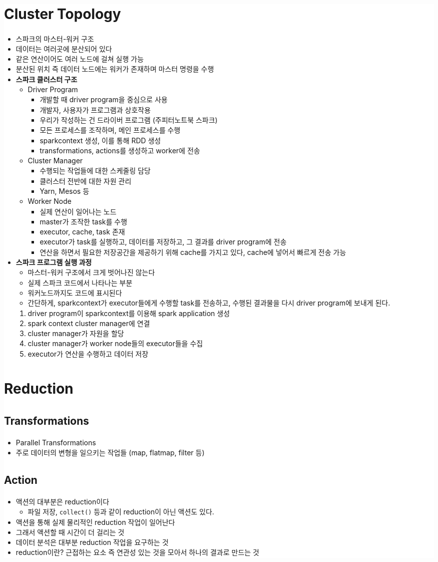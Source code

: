 

# Cluster Topology
- 스파크의 마스터-워커 구조
- 데이터는 여러곳에 분산되어 있다
- 같은 연산이어도 여러 노드에 걸쳐 실행 가능
- 분산된 위치 즉 데이터 노드에는 워커가 존재하며 마스터 명령을 수행
- **스파크 클러스터 구조**
  - Driver Program
    - 개발할 때 driver program을 중심으로 사용
    - 개발자, 사용자가 프로그램과 상호작용
    - 우리가 작성하는 건 드라이버 프로그램 (주피터노트북 스파크)
    - 모든 프로세스를 조작하며, 메인 프로세스를 수행
    - sparkcontext 생성, 이를 통해 RDD 생성
    - transformations, actions를 생성하고 worker에 전송
  - Cluster Manager
    - 수행되는 작업들에 대한 스케줄링 담당
    - 클러스터 전반에 대한 자원 관리
    - Yarn, Mesos 등
  - Worker Node
    - 실제 연산이 일어나는 노드
    - master가 조작한 task를 수행
    - executor, cache, task 존재
    - executor가 task를 실행하고, 데이터를 저장하고, 그 결과를 driver program에 전송
    - 연산을 하면서 필요한 저장공간을 제공하기 위해 cache를 가지고 있다, cache에 넣어서 빠르게 전송 가능
- **스파크 프로그램 실행 과정**
  - 마스터-워커 구조에서 크게 벗어나진 않는다
  - 실제 스파크 코드에서 나타나는 부분
  - 워커노드까지도 코드에 표시된다
  - 간단하게, sparkcontext가 executor들에게 수행할 task를 전송하고, 수행된 결과물을 다시 driver program에 보내게 된다.
  1. driver program이 sparkcontext를 이용해 spark application 생성
  2. spark context cluster manager에 연결
  3. cluster manager가 자원을 할당
  4. cluster manager가 worker node들의 executor들을 수집
  5. executor가 연산을 수행하고 데이터 저장



# Reduction
## Transformations
- Parallel Transformations
- 주로 데이터의 변형을 일으키는 작업들 (map, flatmap, filter 등)

## Action
- 액션의 대부분은 reduction이다
  - 파일 저장, `collect()` 등과 같이 reduction이 아닌 액션도 있다. 
- 액션을 통해 실제 물리적인 reduction 작업이 일어난다
- 그래서 액션할 때 시간이 더 걸리는 것
- 데이터 분석은 대부분 reduction 작업을 요구하는 것
- reduction이란? 근접하는 요소 즉 연관성 있는 것을 모아서 하나의 결과로 만드는 것
